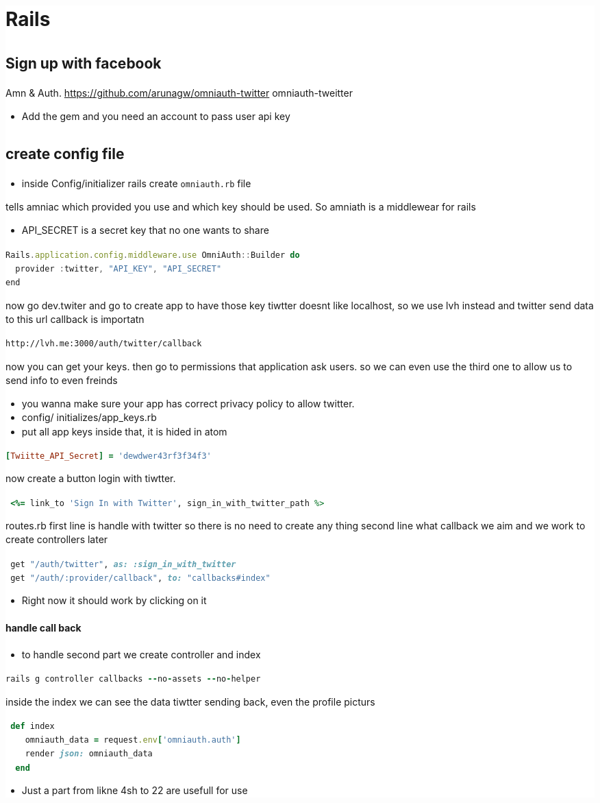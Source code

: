 # Rails 

## Sign up with facebook
Amn & Auth. 
https://github.com/arunagw/omniauth-twitter
omniauth-tweitter 
* Add the gem and you need an account to pass user api key 

## create config file
* inside Config/initializer rails create `omniauth.rb` file 

tells amniac which provided you use and which key should be used. So amniath is a middlewear for rails 
* API_SECRET is a secret key that no one wants to share 
```javascript 
Rails.application.config.middleware.use OmniAuth::Builder do
  provider :twitter, "API_KEY", "API_SECRET"
end
```
now go dev.twiter and go to create app to have those key 
tiwtter doesnt like localhost, so we use lvh instead and twitter send data to this url 
callback is importatn 
```javascrupt
http://lvh.me:3000/auth/twitter/callback
```
now you can get your keys. then go to permissions that application ask users. so we can even use the third one to allow us to send info to even freinds

* you wanna make sure your app has correct privacy policy to allow twitter.  
* config/ initializes/app_keys.rb
* put all app keys inside that, it is hided in atom 

```ruby
[Twiitte_API_Secret] = 'dewdwer43rf3f34f3'
```
now create a button login with tiwtter. 
```ruby
 <%= link_to 'Sign In with Twitter', sign_in_with_twitter_path %>
 ```
 routes.rb
 first line is handle with twitter so there is no need to create any thing 
 second line  what callback we aim and we work to create controllers later 
 ```ruby
  get "/auth/twitter", as: :sign_in_with_twitter
  get "/auth/:provider/callback", to: "callbacks#index"
 ```
* Right now it should work by clicking on it 
#### handle call back
* to handle second part we create controller and index 
```ruby 

```
```ruby
rails g controller callbacks --no-assets --no-helper
```
inside the index we can see the data tiwtter sending back, even the profile picturs 
```ruby
 def index
    omniauth_data = request.env['omniauth.auth']
    render json: omniauth_data
  end
```
* Just a part from likne 4sh to 22 are usefull for use 
